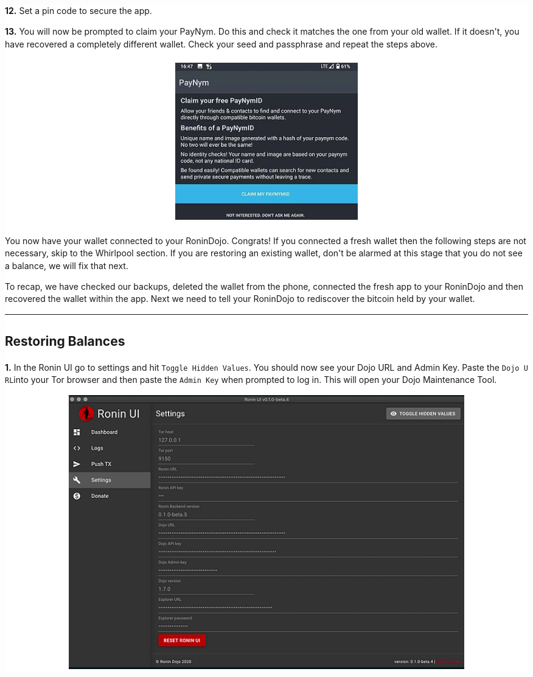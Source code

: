 **12.** Set a pin code to secure the app.

**13.** You will now be prompted to claim your PayNym. Do this and check it matches the one from your old wallet. If it doesn't, you have recovered a completely different wallet. Check your seed and passphrase and repeat the steps above.

<p align="center">
<img src="/assets/img/rdm4.png" class=responsive width="300" height="270" maxheight="300" />
</p>

You now have your wallet connected to your RoninDojo. Congrats! If you connected a fresh wallet then the following steps are not necessary, skip to the Whirlpool section. If you are restoring an existing wallet, don't be alarmed at this stage that you do not see a balance, we will fix that next. 

To recap, we have checked our backups, deleted the wallet from the phone, connected the fresh app to your RoninDojo and then recovered the wallet within the app. Next we need to tell your RoninDojo to rediscover the bitcoin held by your wallet.

---

## Restoring Balances

**1.** In the Ronin UI go to settings and hit `Toggle Hidden Values`. You should now see your Dojo URL and Admin Key. Paste the `Dojo URL`into your Tor browser and then paste the `Admin Key` when prompted to log in. This will open your Dojo Maintenance Tool.

<p align="center">
<img src="/assets/img/rdm5.png" class=responsive width="660" height="450" maxheight="300" />